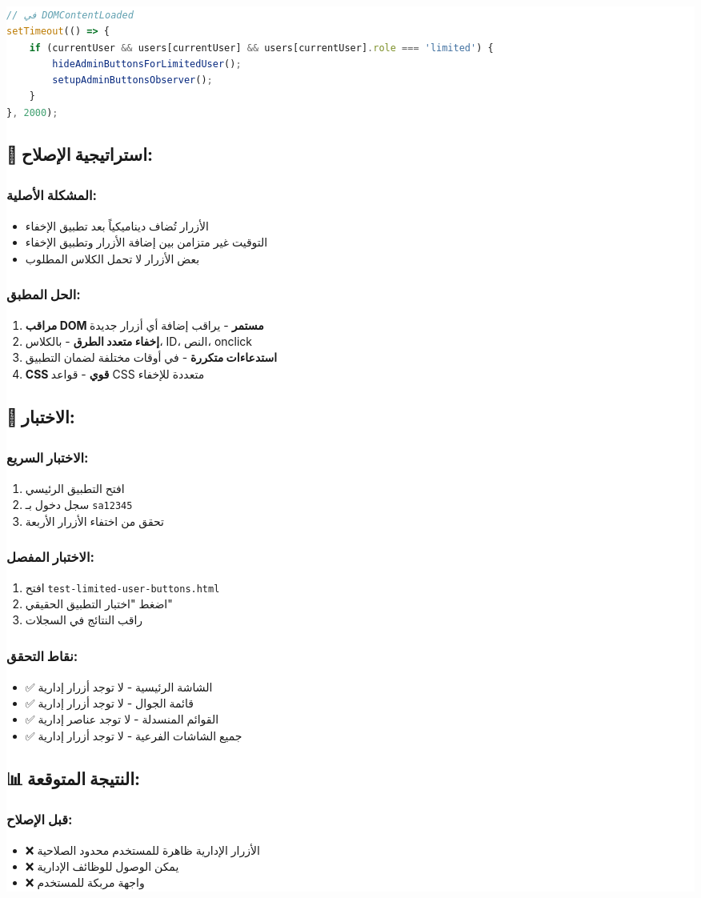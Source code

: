```javascript
// في DOMContentLoaded
setTimeout(() => {
    if (currentUser && users[currentUser] && users[currentUser].role === 'limited') {
        hideAdminButtonsForLimitedUser();
        setupAdminButtonsObserver();
    }
}, 2000);
```

## 🎯 **استراتيجية الإصلاح:**

### **المشكلة الأصلية:**
- الأزرار تُضاف ديناميكياً بعد تطبيق الإخفاء
- التوقيت غير متزامن بين إضافة الأزرار وتطبيق الإخفاء
- بعض الأزرار لا تحمل الكلاس المطلوب

### **الحل المطبق:**
1. **مراقب DOM مستمر** - يراقب إضافة أي أزرار جديدة
2. **إخفاء متعدد الطرق** - بالكلاس، ID، النص، onclick
3. **استدعاءات متكررة** - في أوقات مختلفة لضمان التطبيق
4. **CSS قوي** - قواعد CSS متعددة للإخفاء

## 🧪 **الاختبار:**

### **الاختبار السريع:**
1. افتح التطبيق الرئيسي
2. سجل دخول بـ `sa12345`
3. تحقق من اختفاء الأزرار الأربعة

### **الاختبار المفصل:**
1. افتح `test-limited-user-buttons.html`
2. اضغط "اختبار التطبيق الحقيقي"
3. راقب النتائج في السجلات

### **نقاط التحقق:**
- ✅ الشاشة الرئيسية - لا توجد أزرار إدارية
- ✅ قائمة الجوال - لا توجد أزرار إدارية  
- ✅ القوائم المنسدلة - لا توجد عناصر إدارية
- ✅ جميع الشاشات الفرعية - لا توجد أزرار إدارية

## 📊 **النتيجة المتوقعة:**

### **قبل الإصلاح:**
- ❌ الأزرار الإدارية ظاهرة للمستخدم محدود الصلاحية
- ❌ يمكن الوصول للوظائف الإدارية
- ❌ واجهة مربكة للمستخدم
